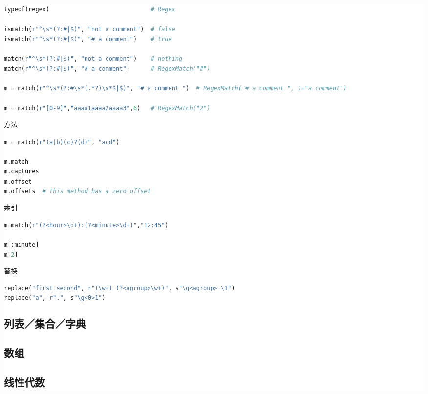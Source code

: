 ```python
typeof(regex)                             # Regex

ismatch(r"^\s*(?:#|$)", "not a comment")  # false
ismatch(r"^\s*(?:#|$)", "# a comment")    # true

match(r"^\s*(?:#|$)", "not a comment")    # nothing
match(r"^\s*(?:#|$)", "# a comment")      # RegexMatch("#")

m = match(r"^\s*(?:#\s*(.*?)\s*$|$)", "# a comment ")  # RegexMatch("# a comment ", 1="a comment")

m = match(r"[0-9]","aaaa1aaaa2aaaa3",6)   # RegexMatch("2")
```

方法

```python
m = match(r"(a|b)(c)?(d)", "acd")

m.match
m.captures
m.offset
m.offsets  # this method has a zero offset
```

索引

```python
m=match(r"(?<hour>\d+):(?<minute>\d+)","12:45")

m[:minute]
m[2]
```

替换

```python
replace("first second", r"(\w+) (?<agroup>\w+)", s"\g<agroup> \1")
replace("a", r".", s"\g<0>1")
```

## 列表／集合／字典






## 数组






## 线性代数




[^1]: VB Shah, A Edelman, S Karpinski and J Bezanson. Novel algebras for advanced analytics in Julia. High PERFORMANCE Extreme Computing Conference, IEEE, pp.1-4(2013).
[^2]: J. Bezanson, A. Edelman, S. Karpinski, et al. Julia: A Fresh Approach to Numerical Computing. Eprint Arxiv, 2014.
[^3]: Ivo Balbaert. Getting Started with Julia Programming, 2015.
[^4]: Malcolm Sherrington. Mastering Julia, 2015.
[^5]: Jeff Werner Bezanson. Abstraction in Technical Computing(PhD Thesis), 2015.
[^6]: Anshul Joshi. Julia for Data Science, 2016.
[^7]: Avik Sengupta. Julia High Performance, 2016.
[^8]: Alexander Chen, Alan Edelman, Jeremy Kepner, Vijay Gadepally, Dylan Hutchison. Julia Implementation of the Dynamic Distributed Dimensional Data Model, High Performance Extreme Computing Conference, 2016:1-7.
[^9]: Jeff Bezanson, Stefan Karpinski, Viral Shah, Alan Edelman, et al., Julia Language Documentation(Release 0.6.0-dev).